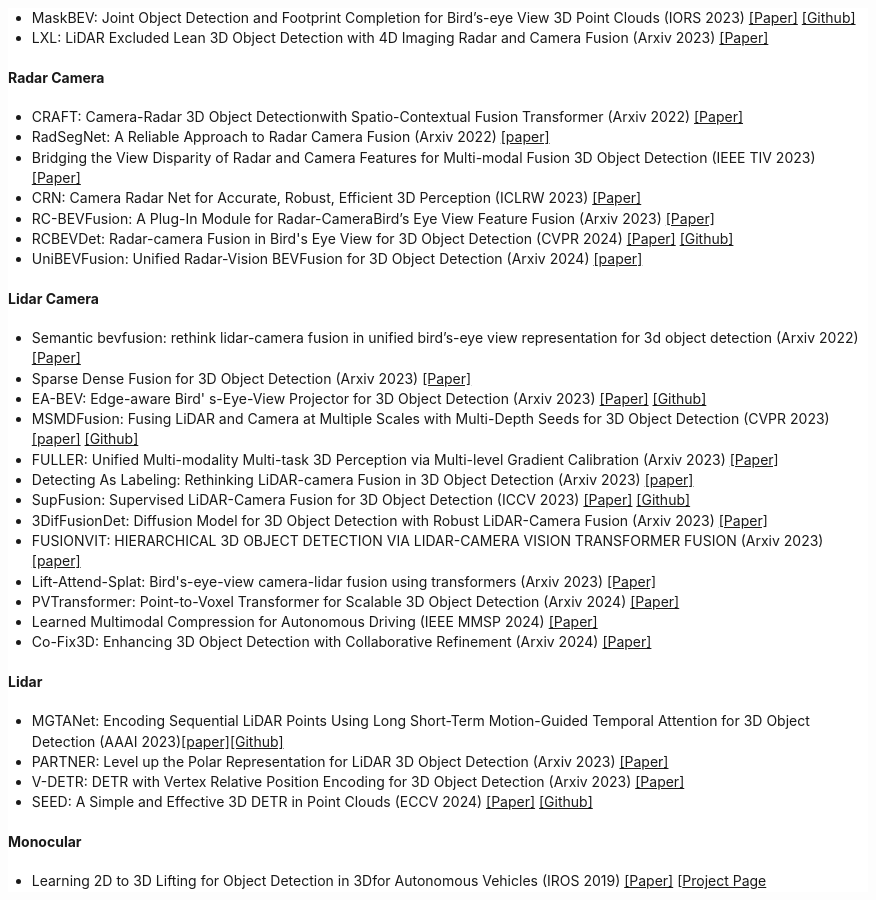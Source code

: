 - MaskBEV: Joint Object Detection and Footprint Completion for Bird’s-eye View 3D Point Clouds (IORS 2023) [[Paper]](https://arxiv.org/pdf/2307.01864.pdf) [[Github]](https://github.com/norlab-ulaval/mask_bev)
- LXL: LiDAR Excluded Lean 3D Object Detection with 4D Imaging Radar and Camera Fusion (Arxiv 2023) [[Paper]](https://arxiv.org/pdf/2307.00724.pdf)
#### Radar Camera
- CRAFT: Camera-Radar 3D Object Detectionwith Spatio-Contextual Fusion Transformer (Arxiv 2022) [[Paper]](https://arxiv.org/pdf/2209.06535.pdf)
- RadSegNet: A Reliable Approach to Radar Camera Fusion (Arxiv 2022) [[paper]](https://arxiv.org/pdf/2208.03849.pdf)
- Bridging the View Disparity of Radar and Camera Features for Multi-modal Fusion 3D Object Detection (IEEE TIV 2023) [[Paper]](https://arxiv.org/pdf/2208.12079.pdf)
- CRN: Camera Radar Net for Accurate, Robust, Efficient 3D Perception (ICLRW 2023) [[Paper]](https://arxiv.org/pdf/2304.00670.pdf)
- RC-BEVFusion: A Plug-In Module for Radar-CameraBird’s Eye View Feature Fusion (Arxiv 2023) [[Paper]](https://arxiv.org/pdf/2305.15883.pdf)
- RCBEVDet: Radar-camera Fusion in Bird's Eye View for 3D Object Detection (CVPR 2024) [[Paper]](https://arxiv.org/abs/2403.16440) [[Github]](https://github.com/VDIGPKU/RCBEVDet)
- UniBEVFusion: Unified Radar-Vision BEVFusion for 3D Object Detection (Arxiv 2024) [[paper]](https://arxiv.org/abs/2409.14751)
#### Lidar Camera
- Semantic bevfusion: rethink lidar-camera fusion in unified bird’s-eye view representation for 3d object detection (Arxiv 2022) [[Paper]](https://arxiv.org/pdf/2212.04675.pdf)
- Sparse Dense Fusion for 3D Object Detection (Arxiv 2023) [[Paper]](https://arxiv.org/pdf/2304.04179.pdf)
- EA-BEV: Edge-aware Bird' s-Eye-View Projector for 3D Object Detection (Arxiv 2023) [[Paper]](https://arxiv.org/pdf/2303.17895.pdf) [[Github]](https://github.com/hht1996ok/EA-BEV)
- MSMDFusion: Fusing LiDAR and Camera at Multiple Scales with Multi-Depth Seeds for 3D Object Detection (CVPR 2023) [[paper]](https://arxiv.org/pdf/2209.03102.pdf) [[Github]](https://github.com/SxJyJay/MSMDFusion)
- FULLER: Unified Multi-modality Multi-task 3D Perception via Multi-level Gradient Calibration (Arxiv 2023) [[Paper]](https://arxiv.org/pdf/2307.16617.pdf)
- Detecting As Labeling: Rethinking LiDAR-camera Fusion in 3D Object Detection (Arxiv 2023) [[paper]](https://arxiv.org/pdf/2311.07152.pdf)
- SupFusion: Supervised LiDAR-Camera Fusion for 3D Object Detection (ICCV 2023) [[Paper]](https://arxiv.org/pdf/2309.07084.pdf) [[Github]](https://github.com/IranQin/SupFusion)
- 3DifFusionDet: Diffusion Model for 3D Object Detection with Robust LiDAR-Camera Fusion (Arxiv 2023) [[Paper]](https://arxiv.org/pdf/2311.03742.pdf)
- FUSIONVIT: HIERARCHICAL 3D OBJECT DETECTION VIA LIDAR-CAMERA VISION TRANSFORMER FUSION (Arxiv 2023) [[paper]](https://arxiv.org/pdf/2311.03620.pdf)
- Lift-Attend-Splat: Bird's-eye-view camera-lidar fusion using transformers (Arxiv 2023) [[Paper]](https://arxiv.org/pdf/2312.14919.pdf)
- PVTransformer: Point-to-Voxel Transformer for Scalable 3D Object Detection (Arxiv 2024) [[Paper]](https://arxiv.org/abs/2405.02811)
- Learned Multimodal Compression for Autonomous Driving (IEEE MMSP 2024) [[Paper]](https://arxiv.org/pdf/2408.08211)
- Co-Fix3D: Enhancing 3D Object Detection with Collaborative Refinement (Arxiv 2024) [[Paper]](https://arxiv.org/pdf/2408.07999)
#### Lidar
- MGTANet: Encoding Sequential LiDAR Points Using Long Short-Term Motion-Guided Temporal Attention for 3D Object Detection (AAAI 2023)[[paper]](https://arxiv.org/pdf/2212.00442.pdf)[[Github]](https://github.com/HYjhkoh/MGTANet)
- PARTNER: Level up the Polar Representation for LiDAR 3D Object Detection (Arxiv 2023) [[Paper]](https://arxiv.org/pdf/2308.03982.pdf)
- V-DETR: DETR with Vertex Relative Position Encoding for 3D Object Detection (Arxiv 2023) [[Paper]](https://arxiv.org/pdf/2308.04409.pdf)
- SEED: A Simple and Effective 3D DETR in Point Clouds (ECCV 2024) [[Paper]](https://arxiv.org/pdf/2407.10749) [[Github]](https://github.com/happinesslz/SEED)
#### Monocular
- Learning  2D  to  3D  Lifting  for  Object  Detection  in  3Dfor  Autonomous  Vehicles (IROS 2019) [[Paper]](https://arxiv.org/abs/1904.08494) [[Project Page](https://www.nec-labs.com/research/media-analytics/projects/learning-2d-to-3d-lifting-for-object-detection-in-3d-for-autonomous-vehicles/)